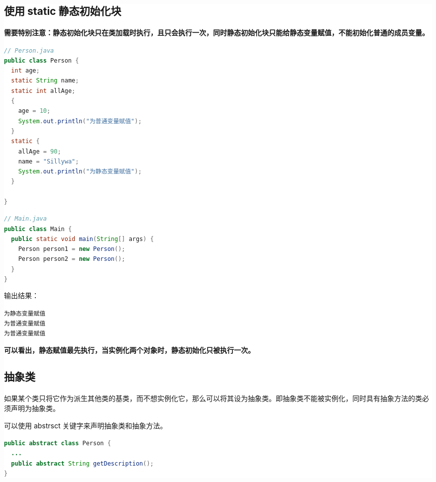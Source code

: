## 使用 static 静态初始化块

**需要特别注意：静态初始化块只在类加载时执行，且只会执行一次，同时静态初始化块只能给静态变量赋值，不能初始化普通的成员变量。**

```java
// Person.java
public class Person {
  int age;
  static String name;
  static int allAge;
  {
    age = 10;
    System.out.println("为普通变量赋值");
  }
  static {
    allAge = 90;
    name = "Sillywa";
    System.out.println("为静态变量赋值");
  }
  
}
```

```java
// Main.java
public class Main {
  public static void main(String[] args) {
    Person person1 = new Person();
    Person person2 = new Person();
  }
}
```

输出结果：

```c
为静态变量赋值
为普通变量赋值
为普通变量赋值
```

**可以看出，静态赋值最先执行，当实例化两个对象时，静态初始化只被执行一次。**

## 抽象类

如果某个类只将它作为派生其他类的基类，而不想实例化它，那么可以将其设为抽象类。即抽象类不能被实例化，同时具有抽象方法的类必须声明为抽象类。

可以使用 abstrsct 关键字来声明抽象类和抽象方法。

```java
public abstract class Person {
  ...
  public abstract String getDescription();
}
```
